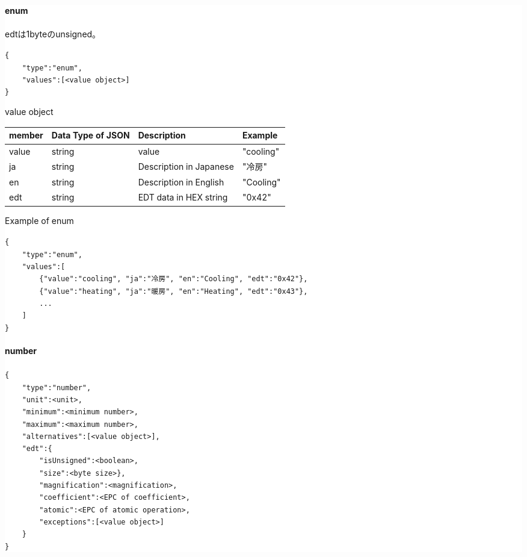 #### enum  
edtは1byteのunsigned。

```
{
    "type":"enum",
    "values":[<value object>]
}
```

value object

| member | Data Type of JSON |Description |  Example |
|:-----------|:-----|:-----|:-----|
| value | string | value | "cooling" |
| ja | string | Description in Japanese | "冷房" |
| en | string | Description in English | "Cooling" |
| edt | string | EDT data in HEX string| "0x42" |


Example of enum

```
{
    "type":"enum",
    "values":[
        {"value":"cooling", "ja":"冷房", "en":"Cooling", "edt":"0x42"}, 
        {"value":"heating", "ja":"暖房", "en":"Heating", "edt":"0x43"},
        ...
    ]
}
```

#### number

```
{
    "type":"number",
    "unit":<unit>,
    "minimum":<minimum number>,
    "maximum":<maximum number>,
    "alternatives":[<value object>],
    "edt":{
        "isUnsigned":<boolean>, 
        "size":<byte size>},
        "magnification":<magnification>,
        "coefficient":<EPC of coefficient>,
        "atomic":<EPC of atomic operation>,
        "exceptions":[<value object>]
    }
}
```

